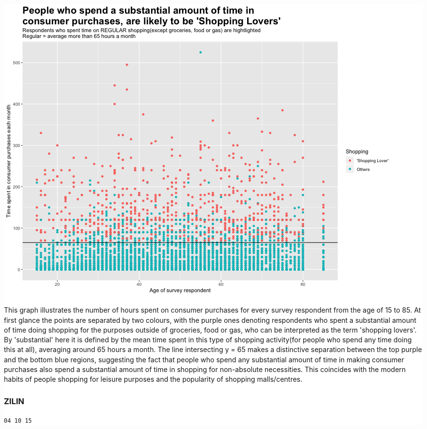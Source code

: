 ![Zechi's graph of consumer purchases and 'shopping lovers' ](ZechiGan.png)

This graph illustrates the number of hours spent on consumer purchases for every survey respondent from the age of 15 to 85. At first glance the points are separated by two colours, with the purple ones denoting respondents who spent a substantial amount of time doing shopping for the purposes outside of groceries, food or gas, who can be interpreted as the term 'shopping lovers'. By 'substantial' here it is defined by the mean time spent in this type of shopping activity(for people who spend any time doing this at all), averaging around 65 hours a month. The line intersecting y = 65 makes a distinctive separation between the top purple and the bottom blue regions, suggesting the fact that people who spend any substantial amount of time in making consumer purchases also spend a substantial amount of time in shopping for non-absolute necessities. This coincides with the modern habits of people shopping for leisure purposes and the popularity of shopping malls/centres. 
    
    
### ZILIN

    04 10 15

